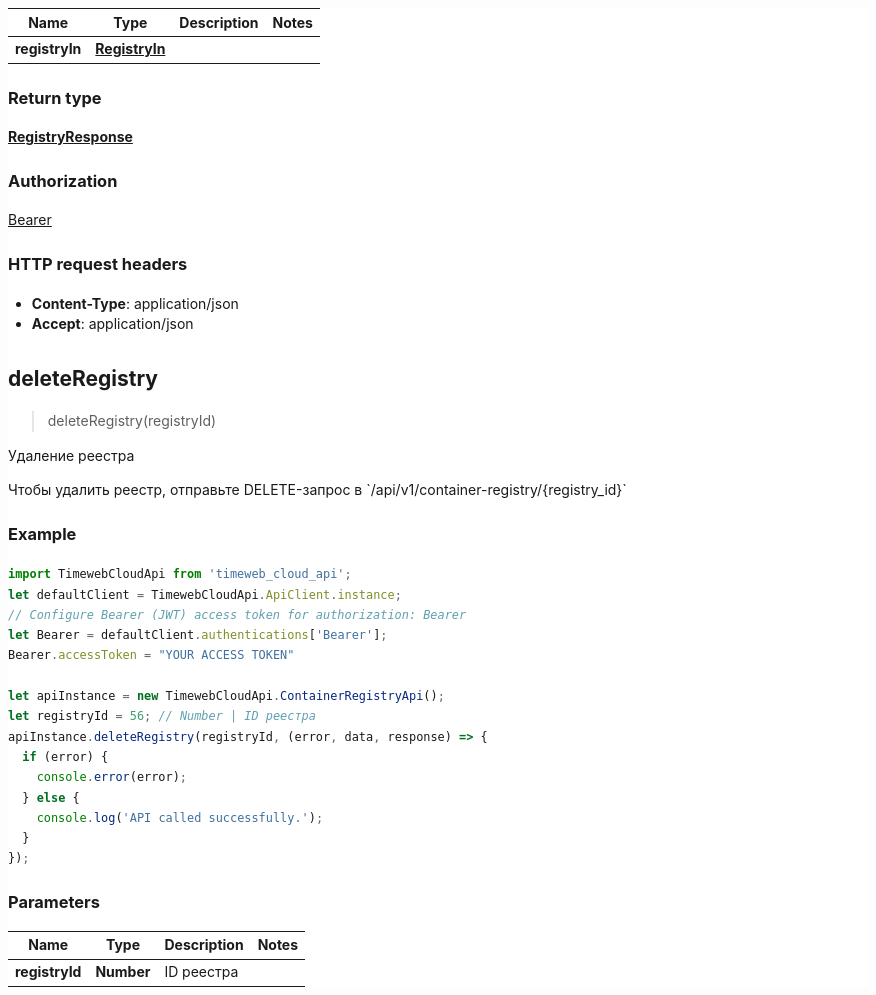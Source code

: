 
Name | Type | Description  | Notes
------------- | ------------- | ------------- | -------------
 **registryIn** | [**RegistryIn**](RegistryIn.md)|  | 

### Return type

[**RegistryResponse**](RegistryResponse.md)

### Authorization

[Bearer](../README.md#Bearer)

### HTTP request headers

- **Content-Type**: application/json
- **Accept**: application/json


## deleteRegistry

> deleteRegistry(registryId)

Удаление реестра

Чтобы удалить реестр, отправьте DELETE-запрос в &#x60;/api/v1/container-registry/{registry_id}&#x60;

### Example

```javascript
import TimewebCloudApi from 'timeweb_cloud_api';
let defaultClient = TimewebCloudApi.ApiClient.instance;
// Configure Bearer (JWT) access token for authorization: Bearer
let Bearer = defaultClient.authentications['Bearer'];
Bearer.accessToken = "YOUR ACCESS TOKEN"

let apiInstance = new TimewebCloudApi.ContainerRegistryApi();
let registryId = 56; // Number | ID реестра
apiInstance.deleteRegistry(registryId, (error, data, response) => {
  if (error) {
    console.error(error);
  } else {
    console.log('API called successfully.');
  }
});
```

### Parameters


Name | Type | Description  | Notes
------------- | ------------- | ------------- | -------------
 **registryId** | **Number**| ID реестра | 
